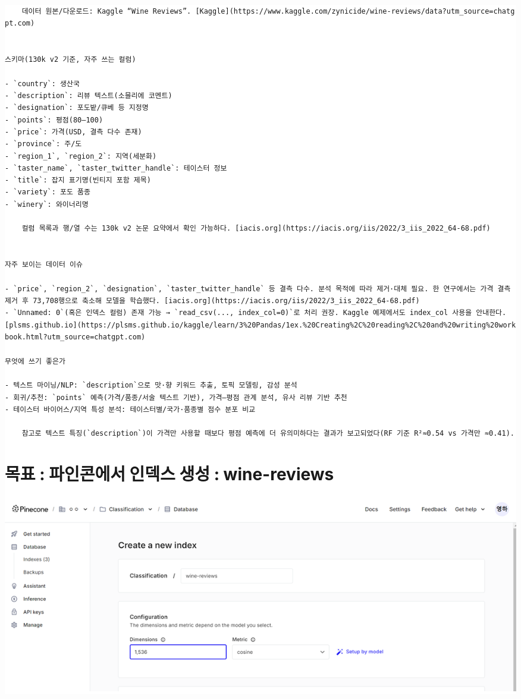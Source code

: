         데이터 원본/다운로드: Kaggle “Wine Reviews”. [Kaggle](https://www.kaggle.com/zynicide/wine-reviews/data?utm_source=chatgpt.com)
        
    
    스키마(130k v2 기준, 자주 쓰는 컬럼)
    
    - `country`: 생산국
    - `description`: 리뷰 텍스트(소믈리에 코멘트)
    - `designation`: 포도밭/큐베 등 지정명
    - `points`: 평점(80–100)
    - `price`: 가격(USD, 결측 다수 존재)
    - `province`: 주/도
    - `region_1`, `region_2`: 지역(세분화)
    - `taster_name`, `taster_twitter_handle`: 테이스터 정보
    - `title`: 잡지 표기명(빈티지 포함 제목)
    - `variety`: 포도 품종
    - `winery`: 와이너리명
        
        컬럼 목록과 행/열 수는 130k v2 논문 요약에서 확인 가능하다. [iacis.org](https://iacis.org/iis/2022/3_iis_2022_64-68.pdf)
        
    
    자주 보이는 데이터 이슈
    
    - `price`, `region_2`, `designation`, `taster_twitter_handle` 등 결측 다수. 분석 목적에 따라 제거·대체 필요. 한 연구에서는 가격 결측 제거 후 73,708행으로 축소해 모델을 학습했다. [iacis.org](https://iacis.org/iis/2022/3_iis_2022_64-68.pdf)
    - `Unnamed: 0`(혹은 인덱스 컬럼) 존재 가능 → `read_csv(..., index_col=0)`로 처리 권장. Kaggle 예제에서도 index_col 사용을 안내한다. [plsms.github.io](https://plsms.github.io/kaggle/learn/3%20Pandas/1ex.%20Creating%2C%20reading%2C%20and%20writing%20workbook.html?utm_source=chatgpt.com)
    
    무엇에 쓰기 좋은가
    
    - 텍스트 마이닝/NLP: `description`으로 맛·향 키워드 추출, 토픽 모델링, 감성 분석
    - 회귀/추천: `points` 예측(가격/품종/서술 텍스트 기반), 가격–평점 관계 분석, 유사 리뷰 기반 추천
    - 테이스터 바이어스/지역 특성 분석: 테이스터별/국가·품종별 점수 분포 비교
        
        참고로 텍스트 특징(`description`)이 가격만 사용할 때보다 평점 예측에 더 유의미하다는 결과가 보고되었다(RF 기준 R²≈0.54 vs 가격만 ≈0.41).
        

# 목표 : 파인콘에서 인덱스 생성 : wine-reviews

![image.png](image%204.png)
